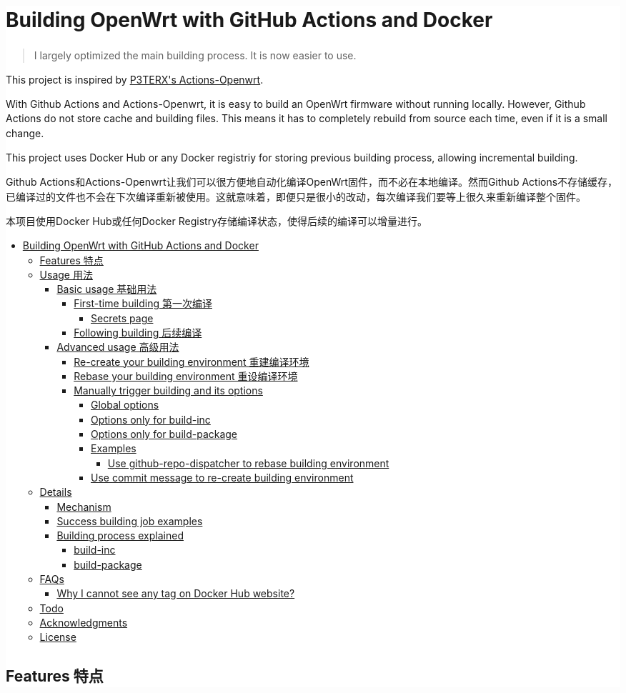 Building OpenWrt with GitHub Actions and Docker
============================================================================

> I largely optimized the main building process. It is now easier to use.

This project is inspired by [P3TERX's Actions-Openwrt](https://github.com/P3TERX/Actions-OpenWrt).

With Github Actions and Actions-Openwrt, it is easy to build an OpenWrt firmware without running locally. However, Github Actions do not store cache and building files. This means it has to completely rebuild from source each time, even if it is a small change.

This project uses Docker Hub or any Docker registriy for storing previous building process, allowing incremental building.

Github Actions和Actions-Openwrt让我们可以很方便地自动化编译OpenWrt固件，而不必在本地编译。然而Github Actions不存储缓存，已编译过的文件也不会在下次编译重新被使用。这就意味着，即便只是很小的改动，每次编译我们要等上很久来重新编译整个固件。

本项目使用Docker Hub或任何Docker Registry存储编译状态，使得后续的编译可以增量进行。

- [Building OpenWrt with GitHub Actions and Docker](#building-openwrt-with-github-actions-and-docker)
  - [Features 特点](#features-%e7%89%b9%e7%82%b9)
  - [Usage 用法](#usage-%e7%94%a8%e6%b3%95)
    - [Basic usage 基础用法](#basic-usage-%e5%9f%ba%e7%a1%80%e7%94%a8%e6%b3%95)
      - [First-time building 第一次编译](#first-time-building-%e7%ac%ac%e4%b8%80%e6%ac%a1%e7%bc%96%e8%af%91)
        - [Secrets page](#secrets-page)
      - [Following building 后续编译](#following-building-%e5%90%8e%e7%bb%ad%e7%bc%96%e8%af%91)
    - [Advanced usage 高级用法](#advanced-usage-%e9%ab%98%e7%ba%a7%e7%94%a8%e6%b3%95)
      - [Re-create your building environment 重建编译环境](#re-create-your-building-environment-%e9%87%8d%e5%bb%ba%e7%bc%96%e8%af%91%e7%8e%af%e5%a2%83)
      - [Rebase your building environment 重设编译环境](#rebase-your-building-environment-%e9%87%8d%e8%ae%be%e7%bc%96%e8%af%91%e7%8e%af%e5%a2%83)
      - [Manually trigger building and its options](#manually-trigger-building-and-its-options)
        - [Global options](#global-options)
        - [Options only for build-inc](#options-only-for-build-inc)
        - [Options only for build-package](#options-only-for-build-package)
        - [Examples](#examples)
          - [Use github-repo-dispatcher to rebase building environment](#use-github-repo-dispatcher-to-rebase-building-environment)
        - [Use commit message to re-create building environment](#use-commit-message-to-re-create-building-environment)
  - [Details](#details)
    - [Mechanism](#mechanism)
    - [Success building job examples](#success-building-job-examples)
    - [Building process explained](#building-process-explained)
      - [build-inc](#build-inc)
      - [build-package](#build-package)
  - [FAQs](#faqs)
    - [Why I cannot see any tag on Docker Hub website?](#why-i-cannot-see-any-tag-on-docker-hub-website)
  - [Todo](#todo)
  - [Acknowledgments](#acknowledgments)
  - [License](#license)

## Features 特点

